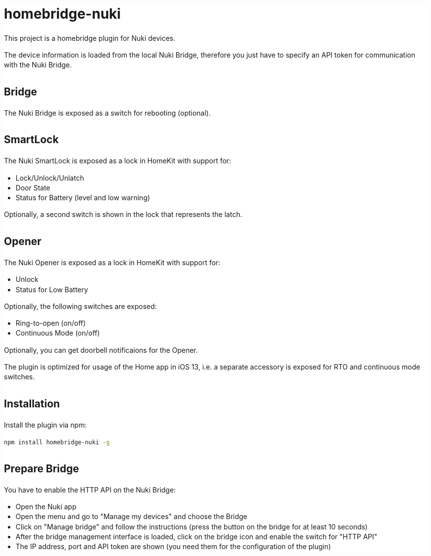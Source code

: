 # homebridge-nuki

This project is a homebridge plugin for Nuki devices.

The device information is loaded from the local Nuki Bridge, therefore you just have to specify an API token for communication with the Nuki Bridge.

## Bridge

The Nuki Bridge is exposed as a switch for rebooting (optional).

## SmartLock

The Nuki SmartLock is exposed as a lock in HomeKit with support for:
- Lock/Unlock/Unlatch
- Door State
- Status for Battery (level and low warning)

Optionally, a second switch is shown in the lock that represents the latch.

## Opener

The Nuki Opener is exposed as a lock in HomeKit with support for:
- Unlock
- Status for Low Battery

Optionally, the following switches are exposed:
- Ring-to-open (on/off)
- Continuous Mode (on/off)

Optionally, you can get doorbell notificaions for the Opener.

The plugin is optimized for usage of the Home app in iOS 13, i.e. a separate accessory is exposed for RTO and continuous mode switches.

## Installation

Install the plugin via npm:

```bash
npm install homebridge-nuki -g
```

## Prepare Bridge

You have to enable the HTTP API on the Nuki Bridge:
* Open the Nuki app
* Open the menu and go to "Manage my devices" and choose the Bridge
* Click on "Manage bridge" and follow the instructions (press the button on the bridge for at least 10 seconds)
* After the bridge management interface is loaded, click on the bridge icon and enable the switch for "HTTP API"
* The IP address, port and API token are shown (you need them for the configuration of the plugin)
